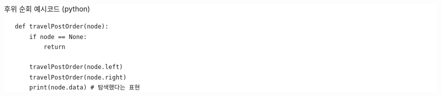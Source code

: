  후위 순회 예시코드 (python)
 ```
    def travelPostOrder(node):
        if node == None:
            return
        
        travelPostOrder(node.left)
        travelPostOrder(node.right)
        print(node.data) # 탐색했다는 표현
 ```
 
